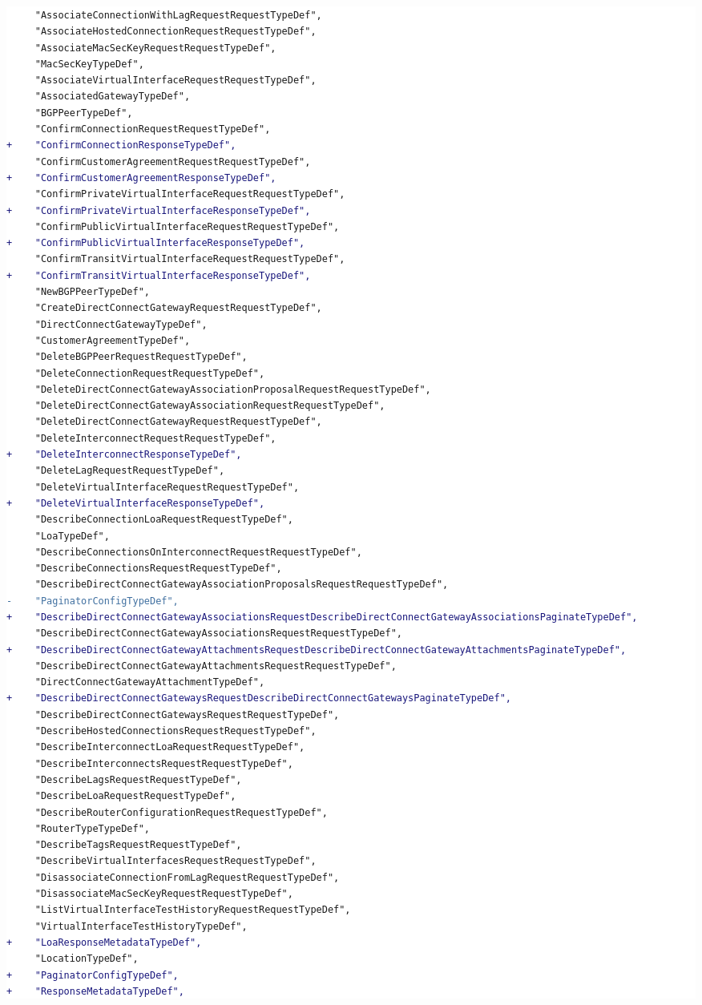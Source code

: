 ```diff
     "AssociateConnectionWithLagRequestRequestTypeDef",
     "AssociateHostedConnectionRequestRequestTypeDef",
     "AssociateMacSecKeyRequestRequestTypeDef",
     "MacSecKeyTypeDef",
     "AssociateVirtualInterfaceRequestRequestTypeDef",
     "AssociatedGatewayTypeDef",
     "BGPPeerTypeDef",
     "ConfirmConnectionRequestRequestTypeDef",
+    "ConfirmConnectionResponseTypeDef",
     "ConfirmCustomerAgreementRequestRequestTypeDef",
+    "ConfirmCustomerAgreementResponseTypeDef",
     "ConfirmPrivateVirtualInterfaceRequestRequestTypeDef",
+    "ConfirmPrivateVirtualInterfaceResponseTypeDef",
     "ConfirmPublicVirtualInterfaceRequestRequestTypeDef",
+    "ConfirmPublicVirtualInterfaceResponseTypeDef",
     "ConfirmTransitVirtualInterfaceRequestRequestTypeDef",
+    "ConfirmTransitVirtualInterfaceResponseTypeDef",
     "NewBGPPeerTypeDef",
     "CreateDirectConnectGatewayRequestRequestTypeDef",
     "DirectConnectGatewayTypeDef",
     "CustomerAgreementTypeDef",
     "DeleteBGPPeerRequestRequestTypeDef",
     "DeleteConnectionRequestRequestTypeDef",
     "DeleteDirectConnectGatewayAssociationProposalRequestRequestTypeDef",
     "DeleteDirectConnectGatewayAssociationRequestRequestTypeDef",
     "DeleteDirectConnectGatewayRequestRequestTypeDef",
     "DeleteInterconnectRequestRequestTypeDef",
+    "DeleteInterconnectResponseTypeDef",
     "DeleteLagRequestRequestTypeDef",
     "DeleteVirtualInterfaceRequestRequestTypeDef",
+    "DeleteVirtualInterfaceResponseTypeDef",
     "DescribeConnectionLoaRequestRequestTypeDef",
     "LoaTypeDef",
     "DescribeConnectionsOnInterconnectRequestRequestTypeDef",
     "DescribeConnectionsRequestRequestTypeDef",
     "DescribeDirectConnectGatewayAssociationProposalsRequestRequestTypeDef",
-    "PaginatorConfigTypeDef",
+    "DescribeDirectConnectGatewayAssociationsRequestDescribeDirectConnectGatewayAssociationsPaginateTypeDef",
     "DescribeDirectConnectGatewayAssociationsRequestRequestTypeDef",
+    "DescribeDirectConnectGatewayAttachmentsRequestDescribeDirectConnectGatewayAttachmentsPaginateTypeDef",
     "DescribeDirectConnectGatewayAttachmentsRequestRequestTypeDef",
     "DirectConnectGatewayAttachmentTypeDef",
+    "DescribeDirectConnectGatewaysRequestDescribeDirectConnectGatewaysPaginateTypeDef",
     "DescribeDirectConnectGatewaysRequestRequestTypeDef",
     "DescribeHostedConnectionsRequestRequestTypeDef",
     "DescribeInterconnectLoaRequestRequestTypeDef",
     "DescribeInterconnectsRequestRequestTypeDef",
     "DescribeLagsRequestRequestTypeDef",
     "DescribeLoaRequestRequestTypeDef",
     "DescribeRouterConfigurationRequestRequestTypeDef",
     "RouterTypeTypeDef",
     "DescribeTagsRequestRequestTypeDef",
     "DescribeVirtualInterfacesRequestRequestTypeDef",
     "DisassociateConnectionFromLagRequestRequestTypeDef",
     "DisassociateMacSecKeyRequestRequestTypeDef",
     "ListVirtualInterfaceTestHistoryRequestRequestTypeDef",
     "VirtualInterfaceTestHistoryTypeDef",
+    "LoaResponseMetadataTypeDef",
     "LocationTypeDef",
+    "PaginatorConfigTypeDef",
+    "ResponseMetadataTypeDef",
```
